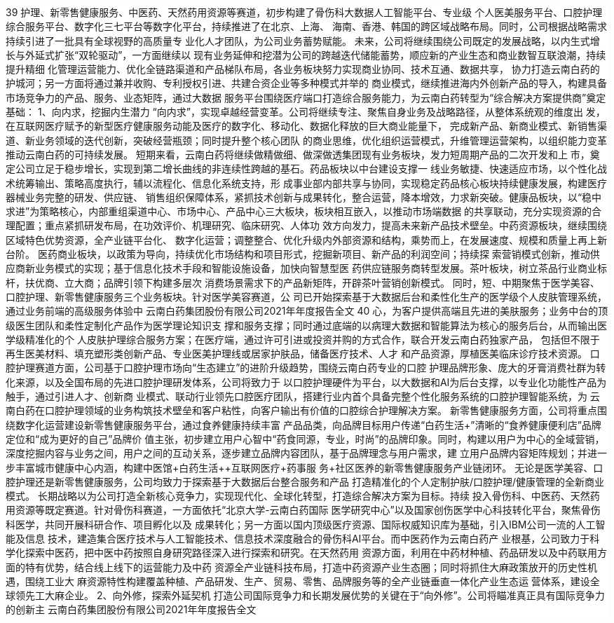 39
护理、新零售健康服务、中医药、天然药用资源等赛道，初步构建了骨伤科大数据人工智能平台、专业级
个人医美服务平台、口腔护理综合服务平台、数字化三七平台等数字化平台，持续推进了在北京、上海、
海南、香港、韩国的跨区域战略布局。同时，公司根据战略需求持续引进了一批具有全球视野的高质量专
业化人才团队，为公司业务蓄势赋能。
未来，公司将继续围绕公司既定的发展战略，以内生式增长与外延式扩张“双轮驱动”，一方面继续以
现有业务延伸和挖潜为公司的跨越迭代储能蓄势，顺应新的产业生态和商业数智互联浪潮，持续提升精细
化管理运营能力、优化全链路渠道和产品梯队布局，各业务板块努力实现商业协同、技术互通、数据共享，
协力打造云南白药的护城河；另一方面将通过兼并收购、专利授权引进、共建合资企业等多种模式并举的
商业模式，继续推进海内外创新产品的导入，构建具备市场竞争力的产品、服务、业态矩阵，通过大数据
服务平台围绕医疗端口打造综合服务能力，为云南白药转型为“综合解决方案提供商”奠定基础：
1、向内求，挖掘内生潜力
“向内求”，实现卓越经营变革。公司将继续专注、聚焦自身业务及战略路径，从整体系统观的维度出
发，在互联网医疗赋予的新型医疗健康服务动能及医疗的数字化、移动化、数据化释放的巨大商业能量下，
完成新产品、新商业模式、新销售渠道、新业务领域的迭代创新，突破经营瓶颈；同时提升整个核心团队
的商业思维，优化组织运营模式，升维管理运营架构，以组织能力变革推动云南白药的可持续发展。
短期来看，云南白药将继续做精做细、做深做透集团现有业务板块，发力短周期产品的二次开发和上
市，奠定公司立足于稳步增长，实现到第二增长曲线的非连续性跨越的基石。药品板块以中台建设支撑一
线业务敏捷、快速适应市场，以个性化战术统筹输出、策略高度执行，辅以流程化、信息化系统支持，形
成事业部内部共享与协同，实现稳定药品核心板块持续健康发展，构建医疗器械业务完整的研发、供应链、
销售组织保障体系，紧抓技术创新与成果转化，整合运营，降本增效，力求新突破。健康品板块，以“稳中
求进”为策略核心，内部重组渠道中心、市场中心、产品中心三大板块，板块相互嵌入，以推动市场端数据
的共享联动，充分实现资源的合理配置；重点紧抓研发布局，在功效评价、机理研究、临床研究、人体功
效方向发力，提高未来新产品技术壁垒。中药资源板块，继续围绕区域特色优势资源，全产业链平台化、
数字化运营；调整整合、优化升级内外部资源和结构，乘势而上，在发展速度、规模和质量上再上新台阶。
医药商业板块，以政策为导向，持续优化市场结构和项目形式，挖掘新项目、新产品的利润空间；持续探
索营销模式创新，推动供应商新业务模式的实现；基于信息化技术手段和智能设施设备，加快向智慧型医
药供应链服务商转型发展。茶叶板块，树立茶品行业商业标杆，扶优商、立大商；品牌引领下构建多层次
消费场景需求下的产品新矩阵，开辟茶叶营销创新模式。
同时，短、中期聚焦于医学美容、口腔护理、新零售健康服务三个业务板块。针对医学美容赛道，公
司已开始探索基于大数据后台和柔性化生产的医学级个人皮肤管理系统，通过业务前端的高级服务体验中
云南白药集团股份有限公司2021年年度报告全文
40
心，为客户提供高端且先进的美肤服务；业务中台的顶级医生团队和柔性定制化产品作为医学理论知识支
撑和服务支撑；同时通过底端的以病理大数据和智能算法为核心的服务后台，从而输出医学级精准化的个
人皮肤护理综合服务方案；在医疗端，通过许可引进或投资并购的方式合作，联合开发云南白药独家产品，
包括但不限于再生医美材料、填充塑形类创新产品、专业医美护理线或居家护肤品，储备医疗技术、人才
和产品资源，厚植医美临床诊疗技术资源。
口腔护理赛道方面，公司基于口腔护理市场向“生态建立”的进阶升级趋势，围绕云南白药专业的口腔
护理品牌形象、庞大的牙膏消费社群为转化来源，以及全国布局的先进口腔护理研发体系，公司将致力于
以口腔护理硬件为平台，以大数据和AI为后台支撑，以专业化功能性产品为触手，通过引进人才、创新商
业模式、联动行业领先口腔医疗团队，搭建行业内首个具备完整个性化服务系统的口腔护理智能系统，为
云南白药在口腔护理领域的业务构筑技术壁垒和客户粘性，向客户输出有价值的口腔综合护理解决方案。
新零售健康服务方面，公司将重点围绕数字化运营建设新零售健康服务平台，通过食养健康持续丰富
产品品类，向品牌目标用户传递“白药生活+”清晰的“食养健康便利店”品牌定位和“成为更好的自己”品牌价
值主张，初步建立用户心智中“药食同源，专业，时尚”的品牌印象。同时，构建以用户为中心的全域营销，
深度挖掘内容与业务之间，用户之间的互动关系，逐步建立品牌内容团队，基于品牌理念与用户需求，建
立用户品牌内容矩阵规划；并进一步丰富城市健康中心内涵，构建中医馆+白药生活++互联网医疗+药事服
务+社区医养的新零售健康服务产业链闭环。
无论是医学美容、口腔护理还是新零售健康服务，公司均致力于探索基于大数据后台整合服务和产品
打造精准化的个人定制护肤/口腔护理/健康管理的全新商业模式。
长期战略以为公司打造全新核心竞争力，实现现代化、全球化转型，打造综合解决方案为目标。持续
投入骨伤科、中医药、天然药用资源等既定赛道。针对骨伤科赛道，一方面依托“北京大学-云南白药国际
医学研究中心”以及国家创伤医学中心科技转化平台，聚焦骨伤科医学，共同开展科研合作、项目孵化以及
成果转化；另一方面以国内顶级医疗资源、国际权威知识库为基础，引入IBM公司一流的人工智能及信息
技术，建造集合医疗技术与人工智能技术、信息技术深度融合的骨伤科AI平台。而中医药作为云南白药产
业根基，公司致力于科学化探索中医药，把中医中药按照自身研究路径深入进行探索和研究。在天然药用
资源方面，利用在中药材种植、药品研发以及中药联用方面的特有优势，结合线上线下的运营能力及中药
资源全产业链科技布局，打造中药资源产业生态圈；同时将抓住大麻政策放开的历史性机遇，围绕工业大
麻资源特性构建覆盖种植、产品研发、生产、贸易、零售、品牌服务等的全产业链垂直一体化产业生态运
营体系，建设全球领先工大麻企业。
2、向外修，探索外延契机
打造公司国际竞争力和长期发展优势的关键在于“向外修”。公司将瞄准真正具有国际竞争力的创新主
云南白药集团股份有限公司2021年年度报告全文